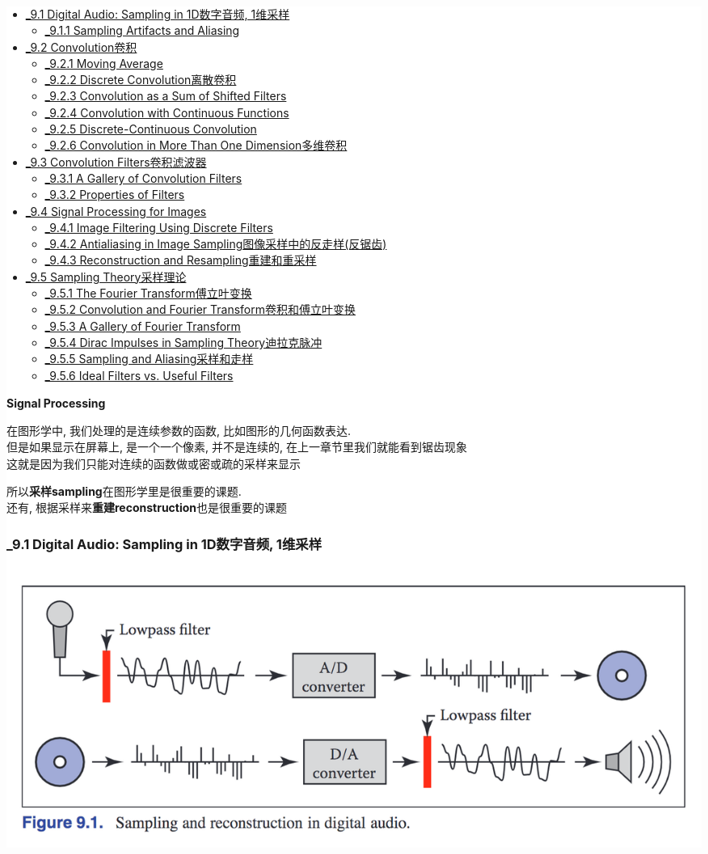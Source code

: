 

- [_9.1 Digital Audio: Sampling in 1D数字音频, 1维采样](#_91-digital-audio-sampling-in-1d数字音频-1维采样)
  - [_9.1.1 Sampling Artifacts and Aliasing](#_911-sampling-artifacts-and-aliasing)
- [_9.2 Convolution卷积](#_92-convolution卷积)
  - [_9.2.1 Moving Average](#_921-moving-average)
  - [_9.2.2 Discrete Convolution离散卷积](#_922-discrete-convolution离散卷积)
  - [_9.2.3 Convolution as a Sum of Shifted Filters](#_923-convolution-as-a-sum-of-shifted-filters)
  - [_9.2.4 Convolution with Continuous Functions](#_924-convolution-with-continuous-functions)
  - [_9.2.5 Discrete-Continuous Convolution](#_925-discrete-continuous-convolution)
  - [_9.2.6 Convolution in More Than One Dimension多维卷积](#_926-convolution-in-more-than-one-dimension多维卷积)
- [_9.3 Convolution Filters卷积滤波器](#_93-convolution-filters卷积滤波器)
  - [_9.3.1 A Gallery of Convolution Filters](#_931-a-gallery-of-convolution-filters)
  - [_9.3.2 Properties of Filters](#_932-properties-of-filters)
- [_9.4 Signal Processing for Images](#_94-signal-processing-for-images)
  - [_9.4.1 Image Filtering Using Discrete Filters](#_941-image-filtering-using-discrete-filters)
  - [_9.4.2 Antialiasing in Image Sampling图像采样中的反走样(反锯齿)](#_942-antialiasing-in-image-sampling图像采样中的反走样反锯齿)
  - [_9.4.3 Reconstruction and Resampling重建和重采样](#_943-reconstruction-and-resampling重建和重采样)
- [_9.5 Sampling Theory采样理论](#_95-sampling-theory采样理论)
  - [_9.5.1 The Fourier Transform傅立叶变换](#_951-the-fourier-transform傅立叶变换)
  - [_9.5.2 Convolution and Fourier Transform卷积和傅立叶变换](#_952-convolution-and-fourier-transform卷积和傅立叶变换)
  - [_9.5.3 A Gallery of Fourier Transform](#_953-a-gallery-of-fourier-transform)
  - [_9.5.4 Dirac Impulses in Sampling Theory迪拉克脉冲](#_954-dirac-impulses-in-sampling-theory迪拉克脉冲)
  - [_9.5.5 Sampling and Aliasing采样和走样](#_955-sampling-and-aliasing采样和走样)
  - [_9.5.6 Ideal Filters vs. Useful Filters](#_956-ideal-filters-vs-useful-filters)



**Signal Processing**

在图形学中, 我们处理的是连续参数的函数, 比如图形的几何函数表达.  
但是如果显示在屏幕上, 是一个一个像素, 并不是连续的, 在上一章节里我们就能看到锯齿现象  
这就是因为我们只能对连续的函数做或密或疏的采样来显示  

所以**采样sampling**在图形学里是很重要的课题.  
还有, 根据采样来**重建reconstruction**也是很重要的课题  

<a id="markdown-_91-digital-audio-sampling-in-1d数字音频-1维采样" name="_91-digital-audio-sampling-in-1d数字音频-1维采样"></a>
### _9.1 Digital Audio: Sampling in 1D数字音频, 1维采样  

![](sampling_and_reconstruction.png)
